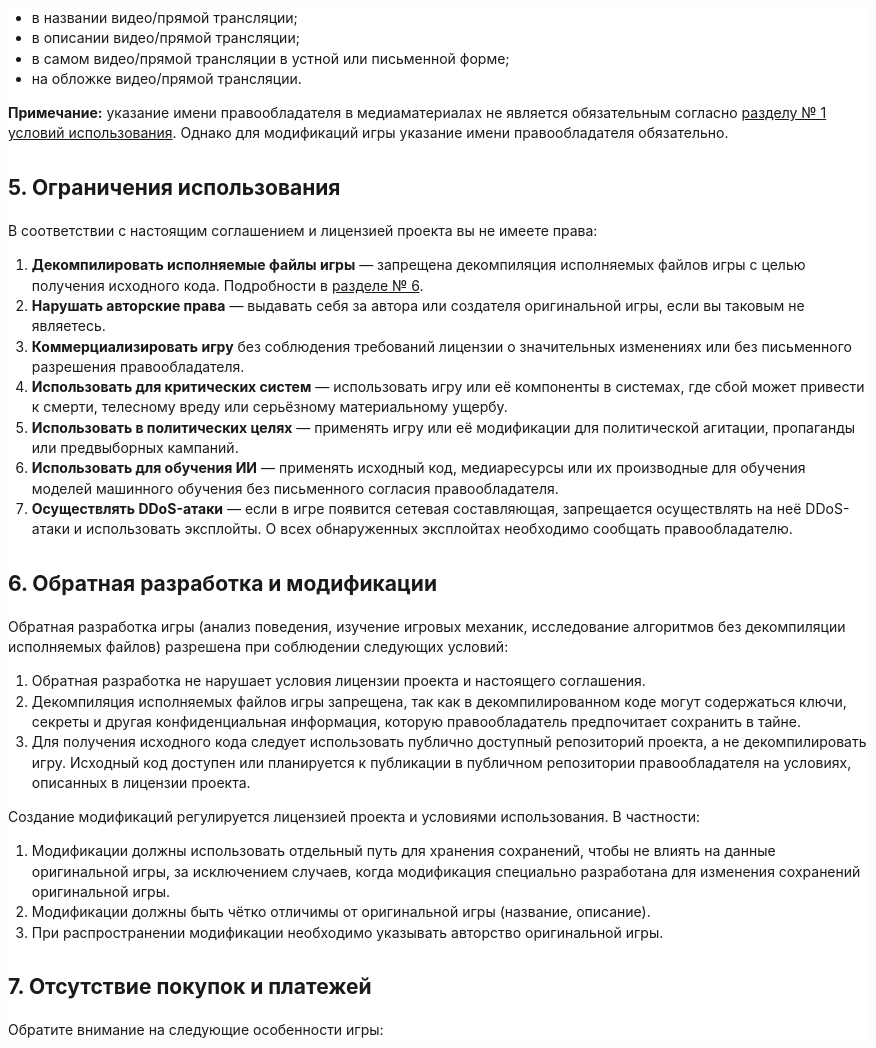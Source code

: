 * в названии видео/прямой трансляции;
* в описании видео/прямой трансляции;
* в самом видео/прямой трансляции в устной или письменной форме;
* на обложке видео/прямой трансляции.

**Примечание:** указание имени правообладателя в медиаматериалах не является обязательным согласно [разделу № 1 условий использования](/docs/TERMS_OF_USE_ru-RU.md#1-использование-в-медиа-и-прямых-трансляциях). Однако для модификаций игры указание имени правообладателя обязательно.

## 5. Ограничения использования

В соответствии с настоящим соглашением и лицензией проекта вы не имеете права:

1. **Декомпилировать исполняемые файлы игры** — запрещена декомпиляция исполняемых файлов игры с целью получения исходного кода. Подробности в [разделе № 6](#6-обратная-разработка-и-модификации).
2. **Нарушать авторские права** — выдавать себя за автора или создателя оригинальной игры, если вы таковым не являетесь.
3. **Коммерциализировать игру** без соблюдения требований лицензии о значительных изменениях или без письменного разрешения правообладателя.
4. **Использовать для критических систем** — использовать игру или её компоненты в системах, где сбой может привести к смерти, телесному вреду или серьёзному материальному ущербу.
5. **Использовать в политических целях** — применять игру или её модификации для политической агитации, пропаганды или предвыборных кампаний.
6. **Использовать для обучения ИИ** — применять исходный код, медиаресурсы или их производные для обучения моделей машинного обучения без письменного согласия правообладателя.
7. **Осуществлять DDoS-атаки** — если в игре появится сетевая составляющая, запрещается осуществлять на неё DDoS-атаки и использовать эксплойты. О всех обнаруженных эксплойтах необходимо сообщать правообладателю.

## 6. Обратная разработка и модификации

Обратная разработка игры (анализ поведения, изучение игровых механик, исследование алгоритмов без декомпиляции исполняемых файлов) разрешена при соблюдении следующих условий:

1. Обратная разработка не нарушает условия лицензии проекта и настоящего соглашения.
2. Декомпиляция исполняемых файлов игры запрещена, так как в декомпилированном коде могут содержаться ключи, секреты и другая конфиденциальная информация, которую правообладатель предпочитает сохранить в тайне.
3. Для получения исходного кода следует использовать публично доступный репозиторий проекта, а не декомпилировать игру. Исходный код доступен или планируется к публикации в публичном репозитории правообладателя на условиях, описанных в лицензии проекта.

Создание модификаций регулируется лицензией проекта и условиями использования. В частности:

1. Модификации должны использовать отдельный путь для хранения сохранений, чтобы не влиять на данные оригинальной игры, за исключением случаев, когда модификация специально разработана для изменения сохранений оригинальной игры.
2. Модификации должны быть чётко отличимы от оригинальной игры (название, описание).
3. При распространении модификации необходимо указывать авторство оригинальной игры.

## 7. Отсутствие покупок и платежей

Обратите внимание на следующие особенности игры:
